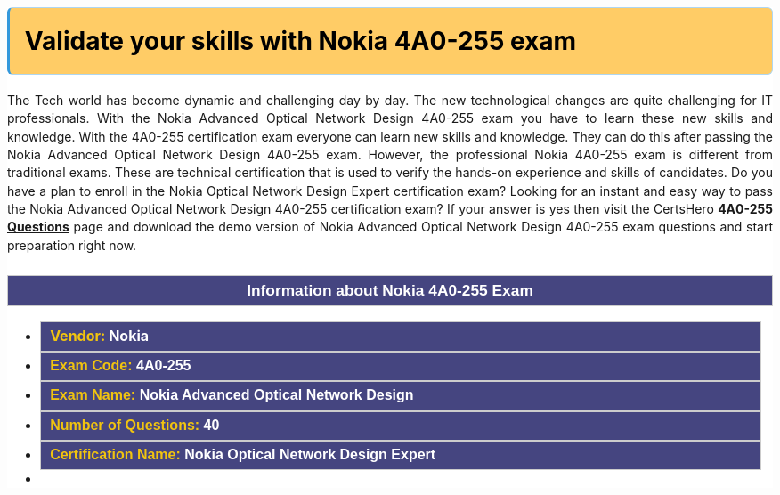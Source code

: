 <h1><strong><span style="display:block; color:#000000; background:#ffcc66; border: 0.5px solid #AED6F1 ; border-left: 3px solid #3498DB; padding: .6em; border-radius: 6px;">Validate your skills with Nokia 4A0-255 exam</span></strong></h1>

<p style="text-align: justify;">The Tech world has become dynamic and challenging day by day. The new technological changes are quite challenging for IT professionals. With the Nokia Advanced Optical Network Design 4A0-255 exam you have to learn these new skills and knowledge. With the 4A0-255 certification exam everyone can learn new skills and knowledge. They can do this after passing the Nokia Advanced Optical Network Design 4A0-255 exam. However, the professional Nokia 4A0-255 exam is different from traditional exams. These are technical certification that is used to verify the hands-on experience and skills of candidates. Do you have a plan to enroll in the Nokia Optical Network Design Expert certification exam? Looking for an instant and easy way to pass the Nokia Advanced Optical Network Design 4A0-255 certification exam? If your answer is yes then visit the CertsHero <a href="https://www.certshero.com/nokia/4a0-255"><strong>4A0-255 Questions</strong></a> page and download the demo version of Nokia Advanced Optical Network Design 4A0-255 exam questions and start preparation right now.</p>

<h3 style="background: #454580; border: 1px solid rgb(204, 204, 204); padding: 5px 10px; text-align: center;"><span style="color:#ffffff;"><span style="font-size:11pt"><span style="line-height:normal"><span style="font-family:Calibri,sans-serif"><b><span style="font-size:13.0pt"><span cambria="">Information about Nokia 4A0-255 Exam</span></span></b></span></span></span></span></h3>

<ul>
	<li style="margin:0cm 10pt">
	<div style="background:#454580; border: 1px solid rgb(204, 204, 204); padding: 5px 10px; text-align: justify;"><span style="font-size:11pt"><span style="line-height:normal"><span style="tab-stops:list 36.0pt"><span style="font-fam ily:Calibri,sans-serif"><b><span style="font-size:12.0pt"><span new="" roman="" style="font-family:" times=""><span style="color:#f1c40f;">Vendor:</span> <span style="color:#ffffff;">Nokia</span></span></span></b></span></span></span></span></div>
	</li>
	<li style="margin:0cm 10pt">
	<div style="background: #454580; border: 1px solid rgb(204, 204, 204); padding: 5px 10px; text-align: justify;"><span style="font-size:11pt"><span style="line-height:normal"><span style="tab-stops:list 36.0pt"><span style="font-family:Calibri,sans-serif"><b><span style="font-size:12.0pt"><span new="" roman="" style="font-family:" times=""><span style="color:#f1c40f;">Exam Code:</span> <span style="color:#ffffff;">4A0-255</span></span></span></b></span></span></span></span></div>
	</li>
	<li style="margin:0cm 10pt">
	<div style="background: #454580; border: 1px solid rgb(204, 204, 204); padding: 5px 10px; text-align: justify;"><span style="font-size:11pt"><span style="line-height:normal"><span style="tab-stops:list 36.0pt"><span style="font-family:Calibri,sans-serif"><b><span style="font-size:12.0pt"><span new="" roman="" style="font-family:" times=""><span style="color:#f1c40f;">Exam Name:</span> <span style="color:#ffffff;">Nokia Advanced Optical Network Design</span></span></span></b></span></span></span></span></div>
	</li>
	<li style="margin:0cm 10pt">
	<div style="background: #454580; border: 1px solid rgb(204, 204, 204); padding: 5px 10px;"><span style="font-size:11pt"><span style="line-height:normal"><span style="tab-stops:list 36.0pt"><span style="font-family:Calibri,sans-serif"><b><span style="font-size:12.0pt"><span new="" roman="" style="font-family:" times=""><span style="color:#f1c40f;">Number of Questions: </span><span style="color:#ffffff;">40</span></span></span></b></span></span></span></span></div>
	</li>
	<li style="margin:0cm 10pt">
	<div style="background: #454580; border: 1px solid rgb(204, 204, 204); padding: 5px 10px; text-align: justify;"><span style="font-size:11pt"><span style="line-height:normal"><span style="tab-stops:list 36.0pt"><span style="font-family:Calibri,sans-serif"><b><span style="font-size:12.0pt"><span new="" roman="" style="font-family:" times=""><span style="color:#f1c40f;">Certification Name:</span> <span style="color:#ffffff;">Nokia Optical Network Design Expert</span></span></span></b></span></span></span></span></div>
	</li>
	<li style="margin:0cm 10pt">